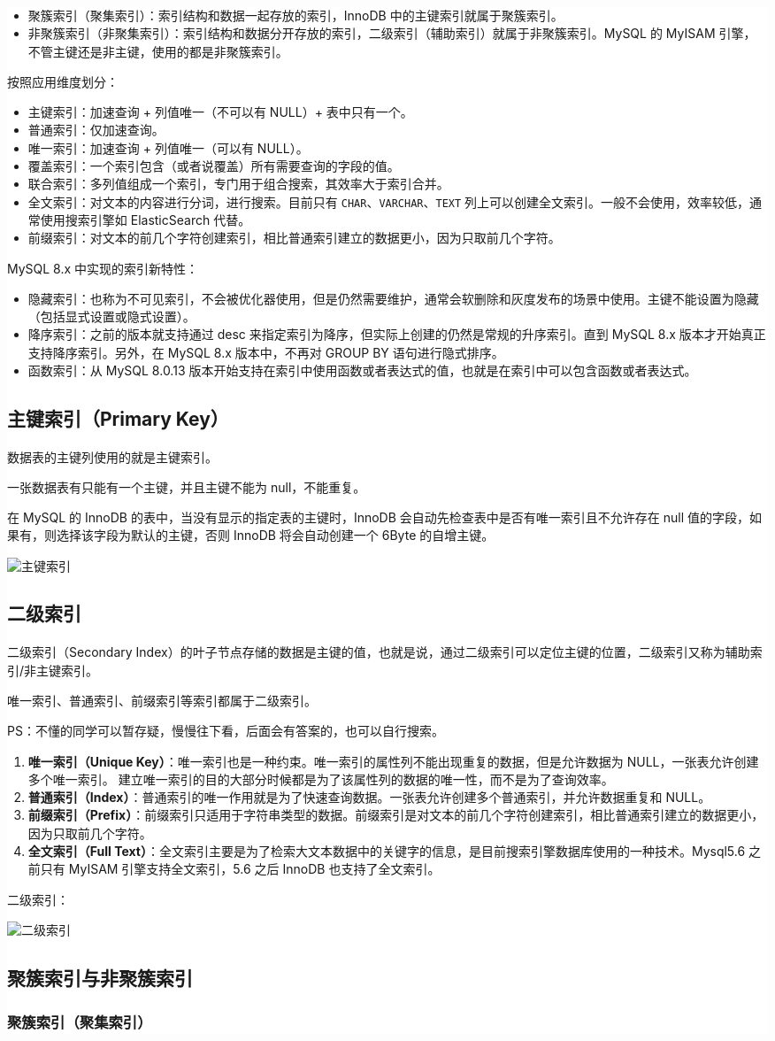 - 聚簇索引（聚集索引）：索引结构和数据一起存放的索引，InnoDB 中的主键索引就属于聚簇索引。
- 非聚簇索引（非聚集索引）：索引结构和数据分开存放的索引，二级索引（辅助索引）就属于非聚簇索引。MySQL 的 MyISAM 引擎，不管主键还是非主键，使用的都是非聚簇索引。

按照应用维度划分：

- 主键索引：加速查询 + 列值唯一（不可以有 NULL）+ 表中只有一个。
- 普通索引：仅加速查询。
- 唯一索引：加速查询 + 列值唯一（可以有 NULL）。
- 覆盖索引：一个索引包含（或者说覆盖）所有需要查询的字段的值。
- 联合索引：多列值组成一个索引，专门用于组合搜索，其效率大于索引合并。
- 全文索引：对文本的内容进行分词，进行搜索。目前只有 `CHAR`、`VARCHAR`、`TEXT` 列上可以创建全文索引。一般不会使用，效率较低，通常使用搜索引擎如 ElasticSearch 代替。
- 前缀索引：对文本的前几个字符创建索引，相比普通索引建立的数据更小，因为只取前几个字符。

MySQL 8.x 中实现的索引新特性：

- 隐藏索引：也称为不可见索引，不会被优化器使用，但是仍然需要维护，通常会软删除和灰度发布的场景中使用。主键不能设置为隐藏（包括显式设置或隐式设置）。
- 降序索引：之前的版本就支持通过 desc 来指定索引为降序，但实际上创建的仍然是常规的升序索引。直到 MySQL 8.x 版本才开始真正支持降序索引。另外，在 MySQL 8.x 版本中，不再对 GROUP BY 语句进行隐式排序。
- 函数索引：从 MySQL 8.0.13 版本开始支持在索引中使用函数或者表达式的值，也就是在索引中可以包含函数或者表达式。

## 主键索引（Primary Key）

数据表的主键列使用的就是主键索引。

一张数据表有只能有一个主键，并且主键不能为 null，不能重复。

在 MySQL 的 InnoDB 的表中，当没有显示的指定表的主键时，InnoDB 会自动先检查表中是否有唯一索引且不允许存在 null 值的字段，如果有，则选择该字段为默认的主键，否则 InnoDB 将会自动创建一个 6Byte 的自增主键。

![主键索引](https://oss.javaguide.cn/github/javaguide/open-source-project/cluster-index.png)

## 二级索引

二级索引（Secondary Index）的叶子节点存储的数据是主键的值，也就是说，通过二级索引可以定位主键的位置，二级索引又称为辅助索引/非主键索引。

唯一索引、普通索引、前缀索引等索引都属于二级索引。

PS：不懂的同学可以暂存疑，慢慢往下看，后面会有答案的，也可以自行搜索。

1. **唯一索引（Unique Key）**：唯一索引也是一种约束。唯一索引的属性列不能出现重复的数据，但是允许数据为 NULL，一张表允许创建多个唯一索引。 建立唯一索引的目的大部分时候都是为了该属性列的数据的唯一性，而不是为了查询效率。
2. **普通索引（Index）**：普通索引的唯一作用就是为了快速查询数据。一张表允许创建多个普通索引，并允许数据重复和 NULL。
3. **前缀索引（Prefix）**：前缀索引只适用于字符串类型的数据。前缀索引是对文本的前几个字符创建索引，相比普通索引建立的数据更小，因为只取前几个字符。
4. **全文索引（Full Text）**：全文索引主要是为了检索大文本数据中的关键字的信息，是目前搜索引擎数据库使用的一种技术。Mysql5.6 之前只有 MyISAM 引擎支持全文索引，5.6 之后 InnoDB 也支持了全文索引。

二级索引：

![二级索引](https://oss.javaguide.cn/github/javaguide/open-source-project/no-cluster-index.png)

## 聚簇索引与非聚簇索引

### 聚簇索引（聚集索引）
